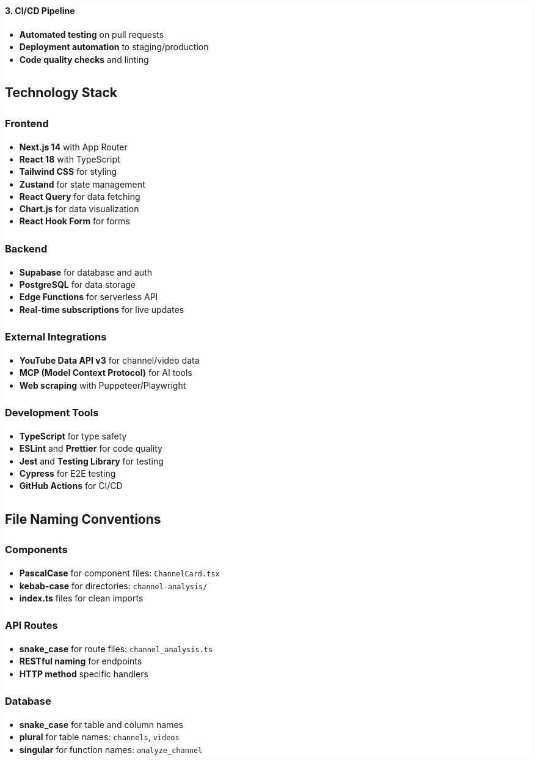 #### 3. CI/CD Pipeline
- **Automated testing** on pull requests
- **Deployment automation** to staging/production
- **Code quality checks** and linting

## Technology Stack

### Frontend
- **Next.js 14** with App Router
- **React 18** with TypeScript
- **Tailwind CSS** for styling
- **Zustand** for state management
- **React Query** for data fetching
- **Chart.js** for data visualization
- **React Hook Form** for forms

### Backend
- **Supabase** for database and auth
- **PostgreSQL** for data storage
- **Edge Functions** for serverless API
- **Real-time subscriptions** for live updates

### External Integrations
- **YouTube Data API v3** for channel/video data
- **MCP (Model Context Protocol)** for AI tools
- **Web scraping** with Puppeteer/Playwright

### Development Tools
- **TypeScript** for type safety
- **ESLint** and **Prettier** for code quality
- **Jest** and **Testing Library** for testing
- **Cypress** for E2E testing
- **GitHub Actions** for CI/CD

## File Naming Conventions

### Components
- **PascalCase** for component files: `ChannelCard.tsx`
- **kebab-case** for directories: `channel-analysis/`
- **index.ts** files for clean imports

### API Routes
- **snake_case** for route files: `channel_analysis.ts`
- **RESTful naming** for endpoints
- **HTTP method** specific handlers

### Database
- **snake_case** for table and column names
- **plural** for table names: `channels`, `videos`
- **singular** for function names: `analyze_channel`
